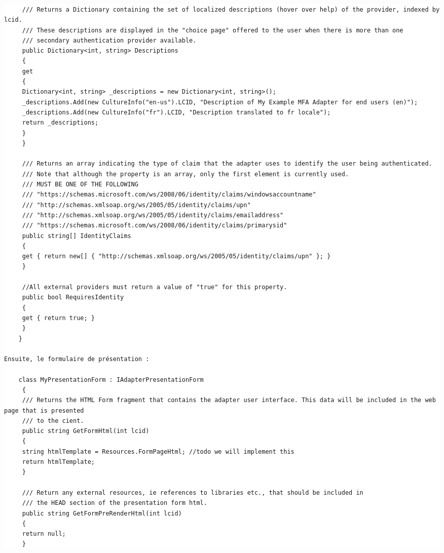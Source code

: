 
         /// Returns a Dictionary containing the set of localized descriptions (hover over help) of the provider, indexed by lcid. 
         /// These descriptions are displayed in the "choice page" offered to the user when there is more than one 
         /// secondary authentication provider available.
         public Dictionary<int, string> Descriptions
         {
         get 
         {
         Dictionary<int, string> _descriptions = new Dictionary<int, string>();
         _descriptions.Add(new CultureInfo("en-us").LCID, "Description of My Example MFA Adapter for end users (en)");
         _descriptions.Add(new CultureInfo("fr").LCID, "Description translated to fr locale");
         return _descriptions; 
         }
         }

         /// Returns an array indicating the type of claim that the adapter uses to identify the user being authenticated.
         /// Note that although the property is an array, only the first element is currently used.
         /// MUST BE ONE OF THE FOLLOWING
         /// "https://schemas.microsoft.com/ws/2008/06/identity/claims/windowsaccountname"
         /// "http://schemas.xmlsoap.org/ws/2005/05/identity/claims/upn"
         /// "http://schemas.xmlsoap.org/ws/2005/05/identity/claims/emailaddress"
         /// "https://schemas.microsoft.com/ws/2008/06/identity/claims/primarysid"
         public string[] IdentityClaims
         {
         get { return new[] { "http://schemas.xmlsoap.org/ws/2005/05/identity/claims/upn" }; }
         }

         //All external providers must return a value of "true" for this property.
         public bool RequiresIdentity
         {
         get { return true; }
         }
        }

    Ensuite, le formulaire de présentation :

        class MyPresentationForm : IAdapterPresentationForm
         {
         /// Returns the HTML Form fragment that contains the adapter user interface. This data will be included in the web page that is presented
         /// to the cient.
         public string GetFormHtml(int lcid)
         {
         string htmlTemplate = Resources.FormPageHtml; //todo we will implement this
         return htmlTemplate;
         }

         /// Return any external resources, ie references to libraries etc., that should be included in 
         /// the HEAD section of the presentation form html. 
         public string GetFormPreRenderHtml(int lcid)
         {
         return null;
         }

